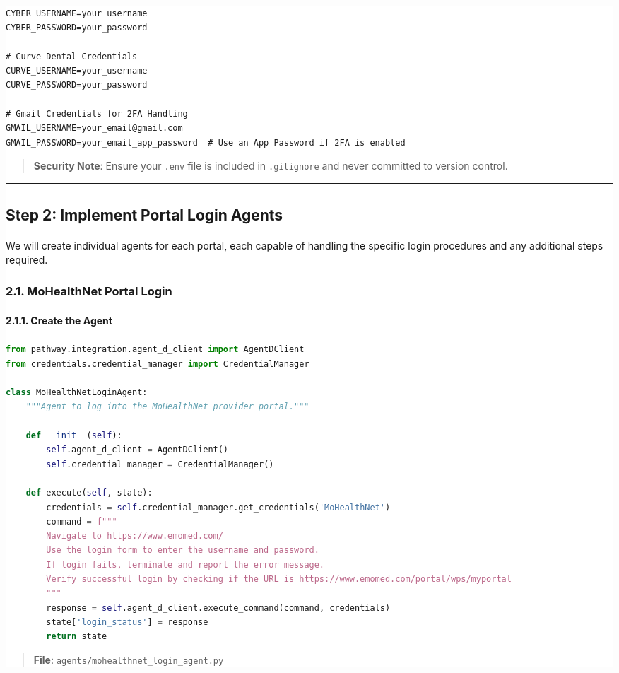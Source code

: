 ```
CYBER_USERNAME=your_username
CYBER_PASSWORD=your_password

# Curve Dental Credentials
CURVE_USERNAME=your_username
CURVE_PASSWORD=your_password

# Gmail Credentials for 2FA Handling
GMAIL_USERNAME=your_email@gmail.com
GMAIL_PASSWORD=your_email_app_password  # Use an App Password if 2FA is enabled
```

> **Security Note**: Ensure your `.env` file is included in `.gitignore` and never committed to version control.

---

## Step 2: Implement Portal Login Agents

We will create individual agents for each portal, each capable of handling the specific login procedures and any additional steps required.

### 2.1. MoHealthNet Portal Login

#### 2.1.1. Create the Agent

```python:agents/mohealthnet_login_agent.py
from pathway.integration.agent_d_client import AgentDClient
from credentials.credential_manager import CredentialManager

class MoHealthNetLoginAgent:
    """Agent to log into the MoHealthNet provider portal."""

    def __init__(self):
        self.agent_d_client = AgentDClient()
        self.credential_manager = CredentialManager()

    def execute(self, state):
        credentials = self.credential_manager.get_credentials('MoHealthNet')
        command = f"""
        Navigate to https://www.emomed.com/
        Use the login form to enter the username and password.
        If login fails, terminate and report the error message.
        Verify successful login by checking if the URL is https://www.emomed.com/portal/wps/myportal
        """
        response = self.agent_d_client.execute_command(command, credentials)
        state['login_status'] = response
        return state
```

> **File**: `agents/mohealthnet_login_agent.py`
